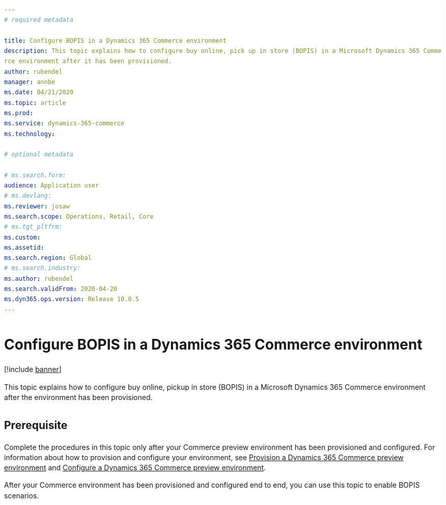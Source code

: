 ```yaml
---
# required metadata

title: Configure BOPIS in a Dynamics 365 Commerce environment
description: This topic explains how to configure buy online, pick up in store (BOPIS) in a Microsoft Dynamics 365 Commerce environment after it has been provisioned.
author: rubendel
manager: annbe
ms.date: 04/21/2020
ms.topic: article
ms.prod: 
ms.service: dynamics-365-commerce
ms.technology: 

# optional metadata

# ms.search.form: 
audience: Application user
# ms.devlang: 
ms.reviewer: josaw
ms.search.scope: Operations, Retail, Core
# ms.tgt_pltfrm: 
ms.custom: 
ms.assetid: 
ms.search.region: Global
# ms.search.industry: 
ms.author: rubendel
ms.search.validFrom: 2020-04-20
ms.dyn365.ops.version: Release 10.0.5
---
```


# Configure BOPIS in a Dynamics 365 Commerce environment


[!include [banner](includes/banner.md)]

This topic explains how to configure buy online, pickup in store (BOPIS) in a Microsoft Dynamics 365 Commerce environment after the environment has been provisioned.

## Prerequisite

Complete the procedures in this topic only after your Commerce preview environment has been provisioned and configured. For information about how to provision and configure your environment, see [Provision a Dynamics 365 Commerce preview environment](provisioning-guide.md) and [Configure a Dynamics 365 Commerce preview environment](https://docs.microsoft.com/dynamics365/commerce/cpe-post-provisioning).

After your Commerce environment has been provisioned and configured end to end, you can use this topic to enable BOPIS scenarios.
